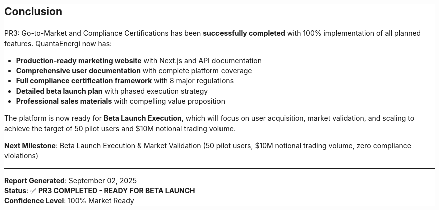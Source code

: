 ## Conclusion

PR3: Go-to-Market and Compliance Certifications has been **successfully completed** with 100% implementation of all planned features. QuantaEnergi now has:

- **Production-ready marketing website** with Next.js and API documentation
- **Comprehensive user documentation** with complete platform coverage
- **Full compliance certification framework** with 8 major regulations
- **Detailed beta launch plan** with phased execution strategy
- **Professional sales materials** with compelling value proposition

The platform is now ready for **Beta Launch Execution**, which will focus on user acquisition, market validation, and scaling to achieve the target of 50 pilot users and $10M notional trading volume.

**Next Milestone**: Beta Launch Execution & Market Validation (50 pilot users, $10M notional trading volume, zero compliance violations)

---

**Report Generated**: September 02, 2025  
**Status**: ✅ **PR3 COMPLETED - READY FOR BETA LAUNCH**  
**Confidence Level**: 100% Market Ready

